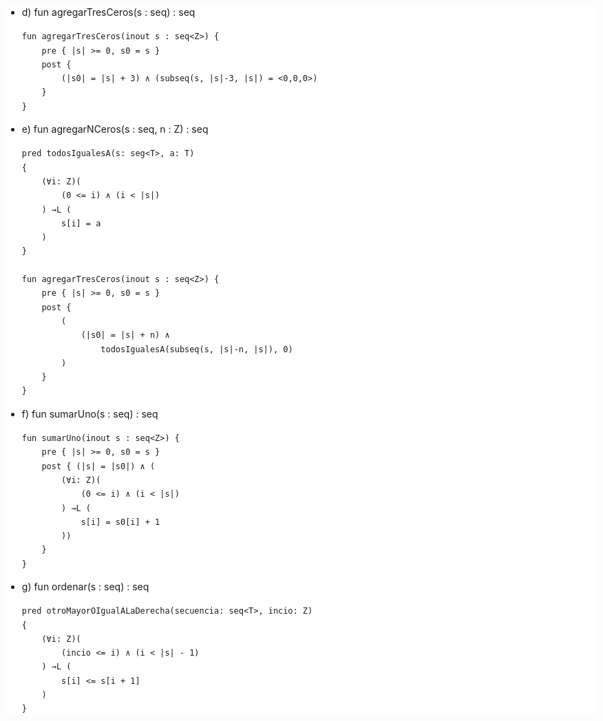 - d) fun agregarTresCeros(s : seq<Z>) : seq<Z>
    ~~~
    fun agregarTresCeros(inout s : seq<Z>) {
        pre { |s| >= 0, s0 = s }
        post { 
            (|s0| = |s| + 3) ∧ (subseq(s, |s|-3, |s|) = <0,0,0>)
        }
    }
    ~~~

- e) fun agregarNCeros(s : seq<Z>, n : Z) : seq<Z>
    ~~~
    pred todosIgualesA(s: seg<T>, a: T)
    {
        (∀i: Z)(
            (0 <= i) ∧ (i < |s|)
        ) →L (
            s[i] = a
        )
    }

    fun agregarTresCeros(inout s : seq<Z>) {
        pre { |s| >= 0, s0 = s }
        post { 
            (
                (|s0| = |s| + n) ∧ 
                    todosIgualesA(subseq(s, |s|-n, |s|), 0)
            )
        }
    }
    ~~~

 - f) fun sumarUno(s : seq<Z>) : seq<Z>
    ~~~
    fun sumarUno(inout s : seq<Z>) {
        pre { |s| >= 0, s0 = s }
        post { (|s| = |s0|) ∧ (
            (∀i: Z)(
                (0 <= i) ∧ (i < |s|)
            ) →L (
                s[i] = s0[i] + 1
            ))
        }
    }
    ~~~

- g) fun ordenar(s : seq<Z>) : seq<Z> 
    ~~~
    pred otroMayorOIgualALaDerecha(secuencia: seq<T>, incio: Z)
    {
        (∀i: Z)(
            (incio <= i) ∧ (i < |s| - 1)
        ) →L (
            s[i] <= s[i + 1]
        )
    }
